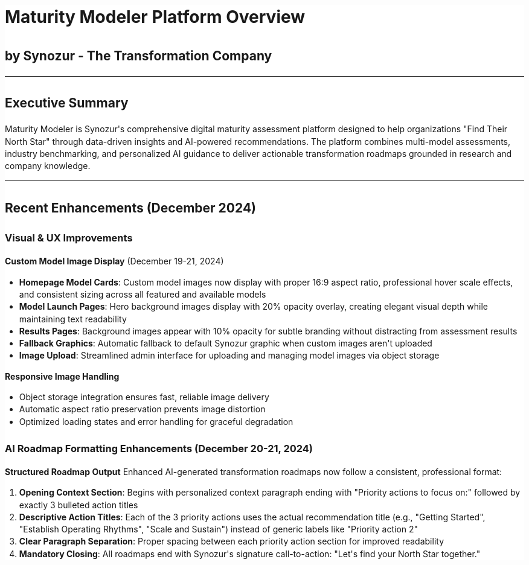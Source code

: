 # Maturity Modeler Platform Overview
## by Synozur - The Transformation Company

---

## Executive Summary

Maturity Modeler is Synozur's comprehensive digital maturity assessment platform designed to help organizations "Find Their North Star" through data-driven insights and AI-powered recommendations. The platform combines multi-model assessments, industry benchmarking, and personalized AI guidance to deliver actionable transformation roadmaps grounded in research and company knowledge.

---

## Recent Enhancements (December 2024)

### Visual & UX Improvements

**Custom Model Image Display** (December 19-21, 2024)
- **Homepage Model Cards**: Custom model images now display with proper 16:9 aspect ratio, professional hover scale effects, and consistent sizing across all featured and available models
- **Model Launch Pages**: Hero background images display with 20% opacity overlay, creating elegant visual depth while maintaining text readability
- **Results Pages**: Background images appear with 10% opacity for subtle branding without distracting from assessment results
- **Fallback Graphics**: Automatic fallback to default Synozur graphic when custom images aren't uploaded
- **Image Upload**: Streamlined admin interface for uploading and managing model images via object storage

**Responsive Image Handling**
- Object storage integration ensures fast, reliable image delivery
- Automatic aspect ratio preservation prevents image distortion
- Optimized loading states and error handling for graceful degradation

### AI Roadmap Formatting Enhancements (December 20-21, 2024)

**Structured Roadmap Output**
Enhanced AI-generated transformation roadmaps now follow a consistent, professional format:

1. **Opening Context Section**: Begins with personalized context paragraph ending with "Priority actions to focus on:" followed by exactly 3 bulleted action titles
2. **Descriptive Action Titles**: Each of the 3 priority actions uses the actual recommendation title (e.g., "Getting Started", "Establish Operating Rhythms", "Scale and Sustain") instead of generic labels like "Priority action 2"
3. **Clear Paragraph Separation**: Proper spacing between each priority action section for improved readability
4. **Mandatory Closing**: All roadmaps end with Synozur's signature call-to-action: "Let's find your North Star together."
